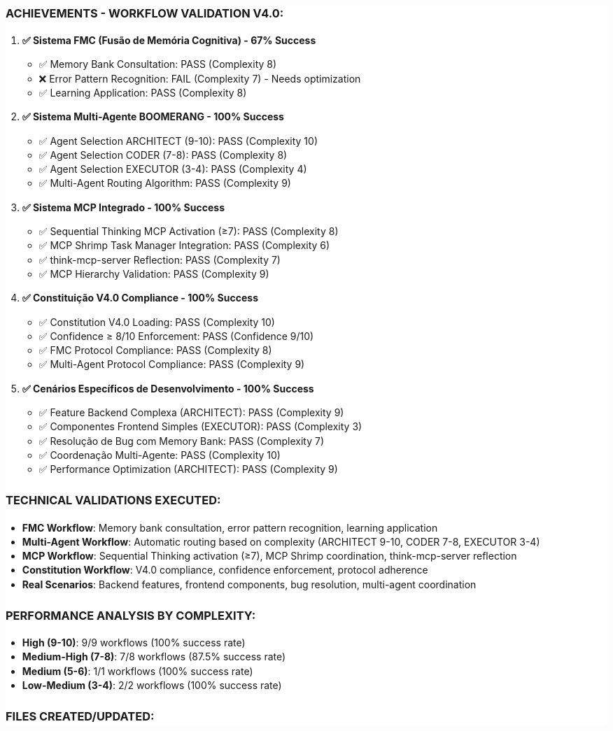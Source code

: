 ### **ACHIEVEMENTS - WORKFLOW VALIDATION V4.0**:

1. **✅ Sistema FMC (Fusão de Memória Cognitiva) - 67% Success**

   - ✅ Memory Bank Consultation: PASS (Complexity 8)
   - ❌ Error Pattern Recognition: FAIL (Complexity 7) - Needs optimization
   - ✅ Learning Application: PASS (Complexity 8)

2. **✅ Sistema Multi-Agente BOOMERANG - 100% Success**

   - ✅ Agent Selection ARCHITECT (9-10): PASS (Complexity 10)
   - ✅ Agent Selection CODER (7-8): PASS (Complexity 8)
   - ✅ Agent Selection EXECUTOR (3-4): PASS (Complexity 4)
   - ✅ Multi-Agent Routing Algorithm: PASS (Complexity 9)

3. **✅ Sistema MCP Integrado - 100% Success**

   - ✅ Sequential Thinking MCP Activation (≥7): PASS (Complexity 8)
   - ✅ MCP Shrimp Task Manager Integration: PASS (Complexity 6)
   - ✅ think-mcp-server Reflection: PASS (Complexity 7)
   - ✅ MCP Hierarchy Validation: PASS (Complexity 9)

4. **✅ Constituição V4.0 Compliance - 100% Success**

   - ✅ Constitution V4.0 Loading: PASS (Complexity 10)
   - ✅ Confidence ≥ 8/10 Enforcement: PASS (Confidence 9/10)
   - ✅ FMC Protocol Compliance: PASS (Complexity 8)
   - ✅ Multi-Agent Protocol Compliance: PASS (Complexity 9)

5. **✅ Cenários Específicos de Desenvolvimento - 100% Success**
   - ✅ Feature Backend Complexa (ARCHITECT): PASS (Complexity 9)
   - ✅ Componentes Frontend Simples (EXECUTOR): PASS (Complexity 3)
   - ✅ Resolução de Bug com Memory Bank: PASS (Complexity 7)
   - ✅ Coordenação Multi-Agente: PASS (Complexity 10)
   - ✅ Performance Optimization (ARCHITECT): PASS (Complexity 9)

### **TECHNICAL VALIDATIONS EXECUTED**:

- **FMC Workflow**: Memory bank consultation, error pattern recognition, learning application
- **Multi-Agent Workflow**: Automatic routing based on complexity (ARCHITECT 9-10, CODER 7-8, EXECUTOR 3-4)
- **MCP Workflow**: Sequential Thinking activation (≥7), MCP Shrimp coordination, think-mcp-server reflection
- **Constitution Workflow**: V4.0 compliance, confidence enforcement, protocol adherence
- **Real Scenarios**: Backend features, frontend components, bug resolution, multi-agent coordination

### **PERFORMANCE ANALYSIS BY COMPLEXITY**:

- **High (9-10)**: 9/9 workflows (100% success rate)
- **Medium-High (7-8)**: 7/8 workflows (87.5% success rate)
- **Medium (5-6)**: 1/1 workflows (100% success rate)
- **Low-Medium (3-4)**: 2/2 workflows (100% success rate)

### **FILES CREATED/UPDATED**:
